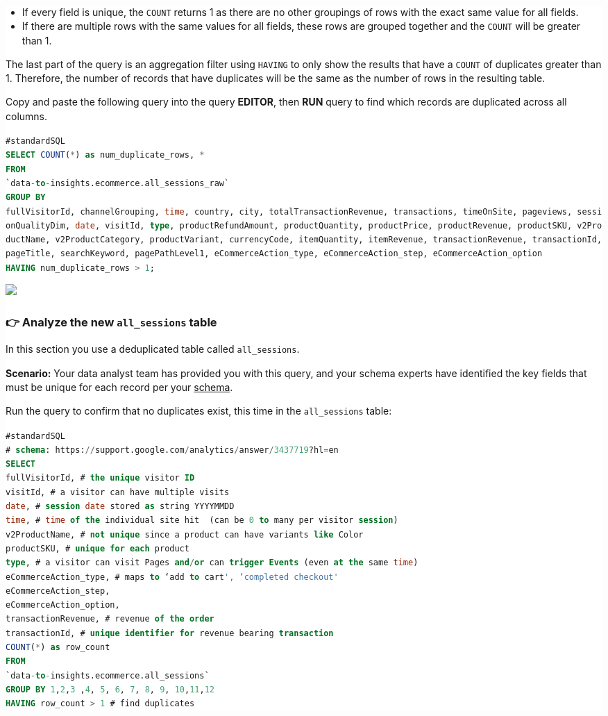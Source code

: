 *   If every field is unique, the `COUNT` returns 1 as there are no other groupings of rows with the exact same value for all fields.
*   If there are multiple rows with the same values for all fields, these rows are grouped together and the `COUNT` will be greater than 1.

The last part of the query is an aggregation filter using `HAVING` to only show the results that have a `COUNT` of duplicates greater than 1. Therefore, the number of records that have duplicates will be the same as the number of rows in the resulting table.



Copy and paste the following query into the query **EDITOR**, then **RUN** query to find which records are duplicated across all columns.

```sql
#standardSQL
SELECT COUNT(*) as num_duplicate_rows, *
FROM
`data-to-insights.ecommerce.all_sessions_raw`
GROUP BY
fullVisitorId, channelGrouping, time, country, city, totalTransactionRevenue, transactions, timeOnSite, pageviews, sessionQualityDim, date, visitId, type, productRefundAmount, productQuantity, productPrice, productRevenue, productSKU, v2ProductName, v2ProductCategory, productVariant, currencyCode, itemQuantity, itemRevenue, transactionRevenue, transactionId, pageTitle, searchKeyword, pagePathLevel1, eCommerceAction_type, eCommerceAction_step, eCommerceAction_option
HAVING num_duplicate_rows > 1;
```



![](https://t4668229.p.clickup-attachments.com/t4668229/76d479b8-a1ec-47f1-95d0-5b07f2235a57/image.png)



### 👉 Analyze the new `all_sessions` table

In this section you use a deduplicated table called `all_sessions`.

**Scenario:** Your data analyst team has provided you with this query, and your schema experts have identified the key fields that must be unique for each record per your [schema](https://support.google.com/analytics/answer/3437719?hl=en).



Run the query to confirm that no duplicates exist, this time in the `all_sessions` table:

```sql
#standardSQL
# schema: https://support.google.com/analytics/answer/3437719?hl=en
SELECT
fullVisitorId, # the unique visitor ID
visitId, # a visitor can have multiple visits
date, # session date stored as string YYYYMMDD
time, # time of the individual site hit  (can be 0 to many per visitor session)
v2ProductName, # not unique since a product can have variants like Color
productSKU, # unique for each product
type, # a visitor can visit Pages and/or can trigger Events (even at the same time)
eCommerceAction_type, # maps to ‘add to cart', ‘completed checkout'
eCommerceAction_step,
eCommerceAction_option,
transactionRevenue, # revenue of the order
transactionId, # unique identifier for revenue bearing transaction
COUNT(*) as row_count
FROM
`data-to-insights.ecommerce.all_sessions`
GROUP BY 1,2,3 ,4, 5, 6, 7, 8, 9, 10,11,12
HAVING row_count > 1 # find duplicates
```
